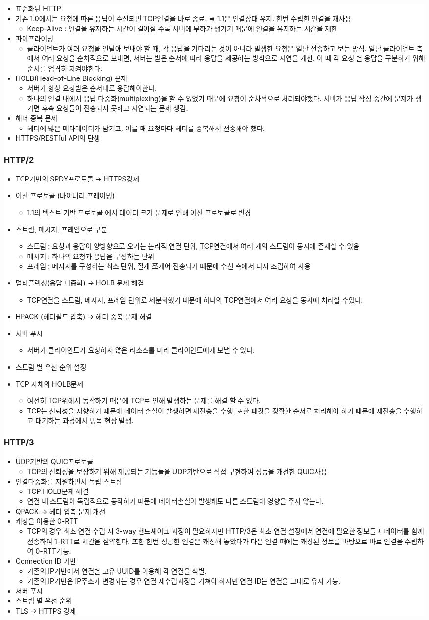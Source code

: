 - 표준화된 HTTP
- 기존 1.0에서는 요청에 따른 응답이 수신되면 TCP연결을 바로 종료. ⇒ 1.1은 연결상태 유지. 한번 수립한 연결을 재사용
    - Keep-Alive : 연결을 유지하는 시간이 길어질 수록 서버에 부하가 생기기 때문에 연결을 유지하는 시간을 제한
- 파이프라이닝
    - 클라이언트가 여러 요청을 연달아 보내야 할 때, 각 응답을 기다리는 것이 아니라 발생한 요청은 일단 전송하고 보는 방식. 일단 클라이언트 측에서 여러 요청을 순차적으로 보내면, 서버는 받은 순서에 따라 응답을 제공하는 방식으로 지연을 개선. 이 때 각 요청 별 응답을 구분하기 위해 순서를 엄격히 지켜야한다.
- HOLB(Head-of-Line Blocking) 문제
    - 서버가 항상 요청받은 순서대로 응답해야한다.
    - 하나의 연결 내에서 응답 다중화(multiplexing)을 할 수 없었기 때문에 요청이 순차적으로 처리되야했다. 서버가 응답 작성 중간에 문제가 생기면 후속 요청들이 전송되지 못하고 지연되는 문제 생김.
- 해더 중복 문제
    - 헤더에 많은 메타데이터가 담기고, 이를 매 요청마다 헤더를 중복해서 전송해야 했다.
- HTTPS/RESTful API의 탄생

### HTTP/2

- TCP기반의 SPDY프로토콜 → HTTPS강제
- 이진 프로토콜 (바이너리 프레이밍)
    - 1.1의 텍스트 기반 프로토콜 에서 데이터 크기 문제로 인해 이진 프로토콜로 변경
- 스트림, 메시지, 프레임으로 구분
    - 스트림 : 요청과 응답이 양방향으로 오가는 논리적 연결 단위, TCP연결에서 여러 개의 스트림이 동시에 존재할 수 있음
    - 메시지 : 하나의 요청과 응답을 구성하는 단위
    - 프레임 : 메시지를 구성하는 최소 단위, 잘게 쪼개어 전송되기 때문에 수신 측에서 다시 조립하여 사용
    
- 멀티플렉싱(응답 다중화) → HOLB 문제 해결
    - TCP연결을 스트림, 메시지, 프레임 단위로 세분화했기 때문에 하나의 TCP연결에서 여러 요청을 동시에 처리할 수있다.
- HPACK (헤더필드 압축) → 헤더 중복 문제 해결
- 서버 푸시
    - 서버가 클라이언트가 요청하지 않은 리소스를 미리 클라이언트에게 보낼 수 있다.
- 스트림 별 우선 순위 설정
- TCP 자체의 HOLB문제
    - 여전히 TCP위에서 동작하기 때문에 TCP로 인해 발생하는 문제를 해결 할 수 없다.
    - TCP는 신뢰성을 지향하기 때문에 데이터 손실이 발생하면 재전송을 수행. 또한 패킷을 정확한 순서로 처리해야 하기 때문에 재전송을 수행하고 대기하는 과정에서 병목 현상 발생.

### HTTP/3

- UDP기반의 QUIC프로토콜
    - TCP의 신뢰성을 보장하기 위해 제공되는 기능들을 UDP기반으로 직접 구현하여 성능을 개선한 QUIC사용
- 연결다중화를 지원하면서 독립 스트림
    - TCP HOLB문제 해결
    - 연결 내 스트림이 독립적으로 동작하기 때문에 데이터손실이 발생해도 다른 스트림에 영향을 주지 않는다.
- QPACK → 헤더 압축 문제 개선
- 캐싱을 이용한 0-RTT
    - TCP의 경우 최초 연결 수립 시 3-way 핸드셰이크 과정이 필요하지만 HTTP/3은 최초 연결 설정에서 연결에 필요한 정보들과 데이터를 함께 전송하여 1-RTT로 시간을 절약한다. 또한 한번 성공한 연결은 캐싱해 놓았다가 다음 연결 때에는 캐싱된 정보를 바탕으로 바로 연결을 수립하여 0-RTT가능.
- Connection ID 기반
    - 기존의 IP기반에서 연결별 고유 UUID를 이용해 각 연결을 식별.
    - 기존의 IP기반은 IP주소가 변경되는 경우 연결 재수립과정을 거쳐야 하지만 연결 ID는 연결을 그대로 유지 가능.
- 서버 푸시
- 스트림 별 우선 순위
- TLS → HTTPS 강제
